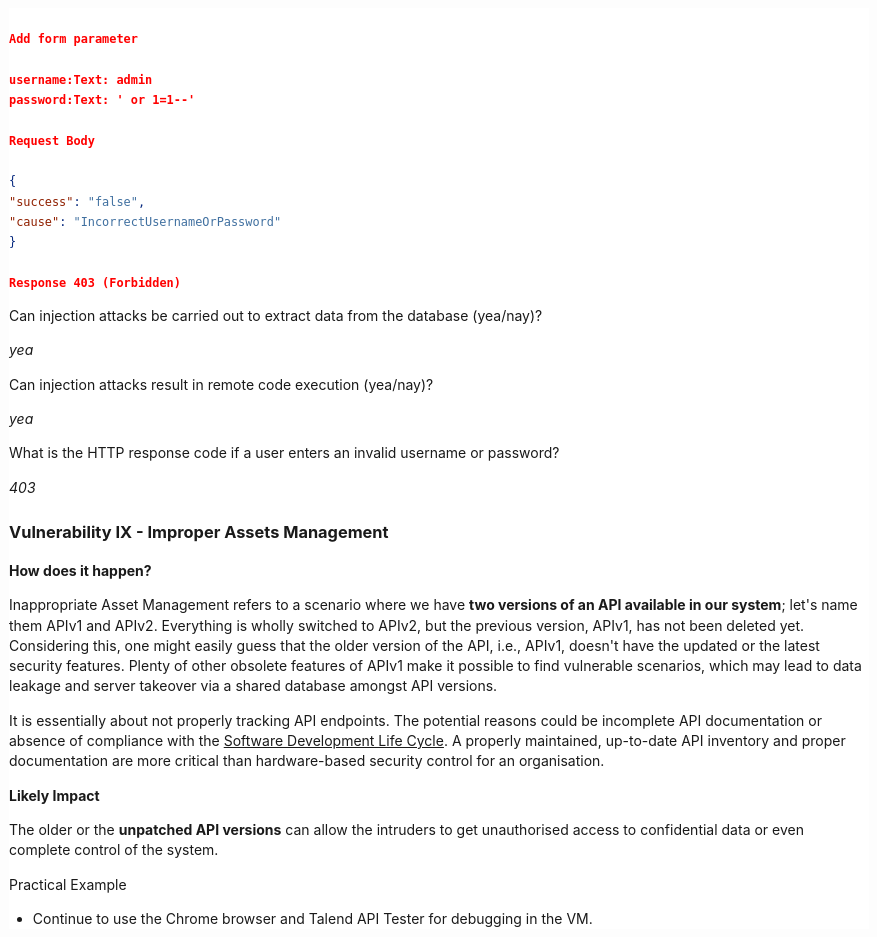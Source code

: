 ```json

Add form parameter

username:Text: admin
password:Text: ' or 1=1--'

Request Body

{
"success": "false",
"cause": "IncorrectUsernameOrPassword"
}

Response 403 (Forbidden)

```

Can injection attacks be carried out to extract data from the database (yea/nay)?

*yea*

Can injection attacks result in remote code execution (yea/nay)?

*yea*

What is the HTTP response code if a user enters an invalid username or password?

*403*

### Vulnerability IX - Improper Assets Management

﻿**How does it happen?**

Inappropriate Asset Management refers to a scenario where we have **two versions of an API available in our system**; let's name them APIv1 and APIv2. Everything is wholly switched to APIv2, but the previous version, APIv1, has not been deleted yet. Considering this, one might easily guess that the older version of the API, i.e., APIv1, doesn't have the updated or the latest security features. Plenty of other obsolete features of APIv1 make it possible to find vulnerable scenarios, which may lead to data leakage and server takeover via a shared database amongst API versions.

It is essentially about not properly tracking API endpoints. The potential reasons could be incomplete API documentation or absence of compliance with the [Software Development Life Cycle](https://tryhackme.com/room/securesdlc). A properly maintained, up-to-date API inventory and proper documentation are more critical than hardware-based security control for an organisation.  

  

**Likely Impact** 

The older or the **unpatched API versions** can allow the intruders to get unauthorised access to confidential data or even complete control of the system. 

  

Practical Example  

-   Continue to use the Chrome browser and Talend API Tester for debugging in the VM.  
    